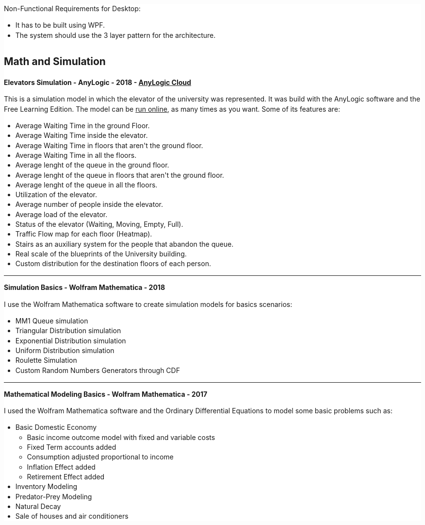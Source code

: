 Non-Functional Requirements for Desktop:

- It has to be built using WPF.
- The system should use the 3 layer pattern for the architecture.

## Math and Simulation

**Elevators Simulation - AnyLogic - 2018 - [AnyLogic Cloud <i class="fa fa-external-link" aria-hidden="true"></i>](https://cloud.anylogic.com/model/5b79e7e8-05d3-47fb-b13e-8407d6b64e2f?mode=SETTINGS&tab=GENERAL)**

This is a simulation model in which the elevator of the university was represented. It was build with the AnyLogic software and the Free Learning Edition. The model can be [run online](https://cloud.anylogic.com/model/5b79e7e8-05d3-47fb-b13e-8407d6b64e2f?mode=SETTINGS&tab=GENERAL), as many times as you want. Some of its features are:

- Average Waiting Time in the ground Floor.
- Average Waiting Time inside the elevator.
- Average Waiting Time in floors that aren't the ground floor.
- Average Waiting Time in all the floors.
- Average lenght of the queue in the ground floor.
- Average lenght of the queue in floors that aren't the ground floor.
- Average lenght of the queue in all the floors.
- Utilization of the elevator.
- Average number of people inside the elevator.
- Average load of the elevator.
- Status of the elevator (Waiting, Moving, Empty, Full).
- Traffic Flow map for each floor (Heatmap).
- Stairs as an auxiliary system for the people that abandon the queue.
- Real scale of the blueprints of the University building.
- Custom distribution for the destination floors of each person.

---

**Simulation Basics - Wolfram Mathematica - 2018**

I use the Wolfram Mathematica software to create simulation models for basics scenarios:

- MM1 Queue simulation
- Triangular Distribution simulation
- Exponential Distribution simulation
- Uniform Distribution simulation
- Roulette Simulation
- Custom Random Numbers Generators through CDF

---

**Mathematical Modeling Basics - Wolfram Mathematica - 2017**

I used the Wolfram Mathematica software and the Ordinary Differential Equations to model some basic problems such as:

- Basic Domestic Economy
    - Basic income outcome model with fixed and variable costs
    - Fixed Term accounts added
    - Consumption adjusted proportional to income
    - Inflation Effect added
    - Retirement Effect added
- Inventory Modeling
- Predator-Prey Modeling
- Natural Decay
- Sale of houses and air conditioners
